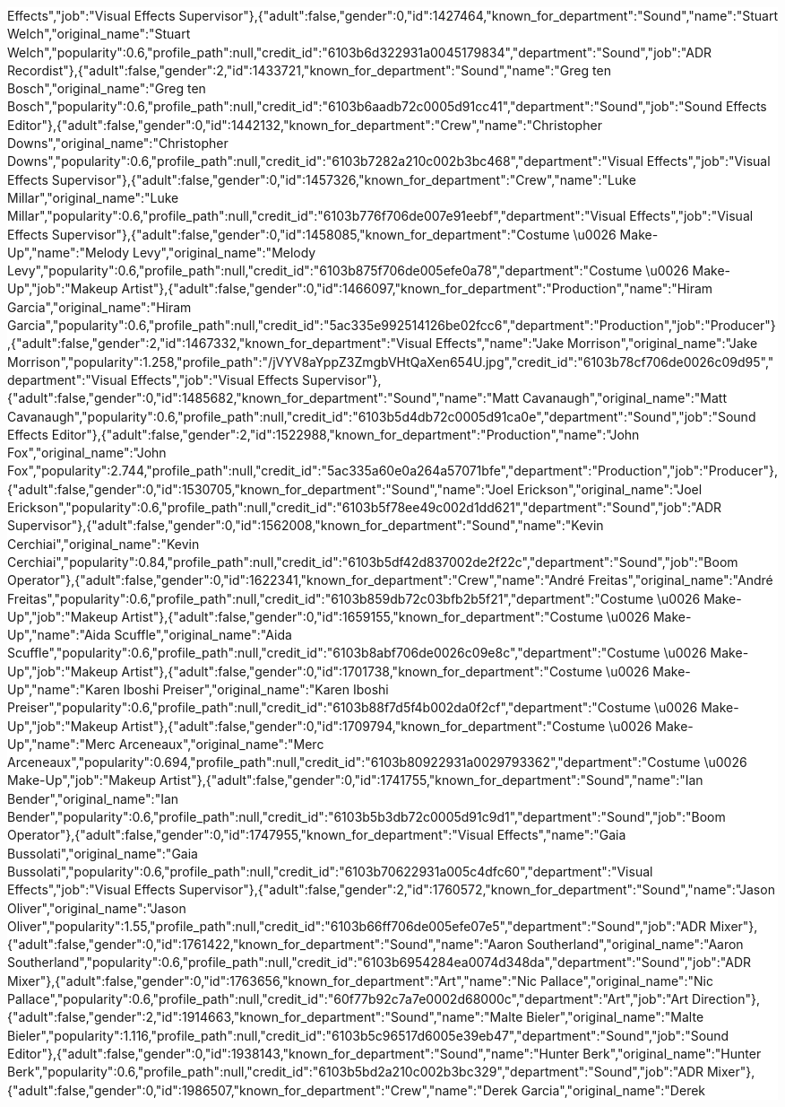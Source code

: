 Effects","job":"Visual Effects Supervisor"},{"adult":false,"gender":0,"id":1427464,"known_for_department":"Sound","name":"Stuart Welch","original_name":"Stuart Welch","popularity":0.6,"profile_path":null,"credit_id":"6103b6d322931a0045179834","department":"Sound","job":"ADR Recordist"},{"adult":false,"gender":2,"id":1433721,"known_for_department":"Sound","name":"Greg ten Bosch","original_name":"Greg ten Bosch","popularity":0.6,"profile_path":null,"credit_id":"6103b6aadb72c0005d91cc41","department":"Sound","job":"Sound Effects Editor"},{"adult":false,"gender":0,"id":1442132,"known_for_department":"Crew","name":"Christopher Downs","original_name":"Christopher Downs","popularity":0.6,"profile_path":null,"credit_id":"6103b7282a210c002b3bc468","department":"Visual Effects","job":"Visual Effects Supervisor"},{"adult":false,"gender":0,"id":1457326,"known_for_department":"Crew","name":"Luke Millar","original_name":"Luke Millar","popularity":0.6,"profile_path":null,"credit_id":"6103b776f706de007e91eebf","department":"Visual Effects","job":"Visual Effects Supervisor"},{"adult":false,"gender":0,"id":1458085,"known_for_department":"Costume \u0026 Make-Up","name":"Melody Levy","original_name":"Melody Levy","popularity":0.6,"profile_path":null,"credit_id":"6103b875f706de005efe0a78","department":"Costume \u0026 Make-Up","job":"Makeup Artist"},{"adult":false,"gender":0,"id":1466097,"known_for_department":"Production","name":"Hiram Garcia","original_name":"Hiram Garcia","popularity":0.6,"profile_path":null,"credit_id":"5ac335e992514126be02fcc6","department":"Production","job":"Producer"},{"adult":false,"gender":2,"id":1467332,"known_for_department":"Visual Effects","name":"Jake Morrison","original_name":"Jake Morrison","popularity":1.258,"profile_path":"/jVYV8aYppZ3ZmgbVHtQaXen654U.jpg","credit_id":"6103b78cf706de0026c09d95","department":"Visual Effects","job":"Visual Effects Supervisor"},{"adult":false,"gender":0,"id":1485682,"known_for_department":"Sound","name":"Matt Cavanaugh","original_name":"Matt Cavanaugh","popularity":0.6,"profile_path":null,"credit_id":"6103b5d4db72c0005d91ca0e","department":"Sound","job":"Sound Effects Editor"},{"adult":false,"gender":2,"id":1522988,"known_for_department":"Production","name":"John Fox","original_name":"John Fox","popularity":2.744,"profile_path":null,"credit_id":"5ac335a60e0a264a57071bfe","department":"Production","job":"Producer"},{"adult":false,"gender":0,"id":1530705,"known_for_department":"Sound","name":"Joel Erickson","original_name":"Joel Erickson","popularity":0.6,"profile_path":null,"credit_id":"6103b5f78ee49c002d1dd621","department":"Sound","job":"ADR Supervisor"},{"adult":false,"gender":0,"id":1562008,"known_for_department":"Sound","name":"Kevin Cerchiai","original_name":"Kevin Cerchiai","popularity":0.84,"profile_path":null,"credit_id":"6103b5df42d837002de2f22c","department":"Sound","job":"Boom Operator"},{"adult":false,"gender":0,"id":1622341,"known_for_department":"Crew","name":"André Freitas","original_name":"André Freitas","popularity":0.6,"profile_path":null,"credit_id":"6103b859db72c03bfb2b5f21","department":"Costume \u0026 Make-Up","job":"Makeup Artist"},{"adult":false,"gender":0,"id":1659155,"known_for_department":"Costume \u0026 Make-Up","name":"Aida Scuffle","original_name":"Aida Scuffle","popularity":0.6,"profile_path":null,"credit_id":"6103b8abf706de0026c09e8c","department":"Costume \u0026 Make-Up","job":"Makeup Artist"},{"adult":false,"gender":0,"id":1701738,"known_for_department":"Costume \u0026 Make-Up","name":"Karen Iboshi Preiser","original_name":"Karen Iboshi Preiser","popularity":0.6,"profile_path":null,"credit_id":"6103b88f7d5f4b002da0f2cf","department":"Costume \u0026 Make-Up","job":"Makeup Artist"},{"adult":false,"gender":0,"id":1709794,"known_for_department":"Costume \u0026 Make-Up","name":"Merc Arceneaux","original_name":"Merc Arceneaux","popularity":0.694,"profile_path":null,"credit_id":"6103b80922931a0029793362","department":"Costume \u0026 Make-Up","job":"Makeup Artist"},{"adult":false,"gender":0,"id":1741755,"known_for_department":"Sound","name":"Ian Bender","original_name":"Ian Bender","popularity":0.6,"profile_path":null,"credit_id":"6103b5b3db72c0005d91c9d1","department":"Sound","job":"Boom Operator"},{"adult":false,"gender":0,"id":1747955,"known_for_department":"Visual Effects","name":"Gaia Bussolati","original_name":"Gaia Bussolati","popularity":0.6,"profile_path":null,"credit_id":"6103b70622931a005c4dfc60","department":"Visual Effects","job":"Visual Effects Supervisor"},{"adult":false,"gender":2,"id":1760572,"known_for_department":"Sound","name":"Jason Oliver","original_name":"Jason Oliver","popularity":1.55,"profile_path":null,"credit_id":"6103b66ff706de005efe07e5","department":"Sound","job":"ADR Mixer"},{"adult":false,"gender":0,"id":1761422,"known_for_department":"Sound","name":"Aaron Southerland","original_name":"Aaron Southerland","popularity":0.6,"profile_path":null,"credit_id":"6103b6954284ea0074d348da","department":"Sound","job":"ADR Mixer"},{"adult":false,"gender":0,"id":1763656,"known_for_department":"Art","name":"Nic Pallace","original_name":"Nic Pallace","popularity":0.6,"profile_path":null,"credit_id":"60f77b92c7a7e0002d68000c","department":"Art","job":"Art Direction"},{"adult":false,"gender":2,"id":1914663,"known_for_department":"Sound","name":"Malte Bieler","original_name":"Malte Bieler","popularity":1.116,"profile_path":null,"credit_id":"6103b5c96517d6005e39eb47","department":"Sound","job":"Sound Editor"},{"adult":false,"gender":0,"id":1938143,"known_for_department":"Sound","name":"Hunter Berk","original_name":"Hunter Berk","popularity":0.6,"profile_path":null,"credit_id":"6103b5bd2a210c002b3bc329","department":"Sound","job":"ADR Mixer"},{"adult":false,"gender":0,"id":1986507,"known_for_department":"Crew","name":"Derek Garcia","original_name":"Derek
